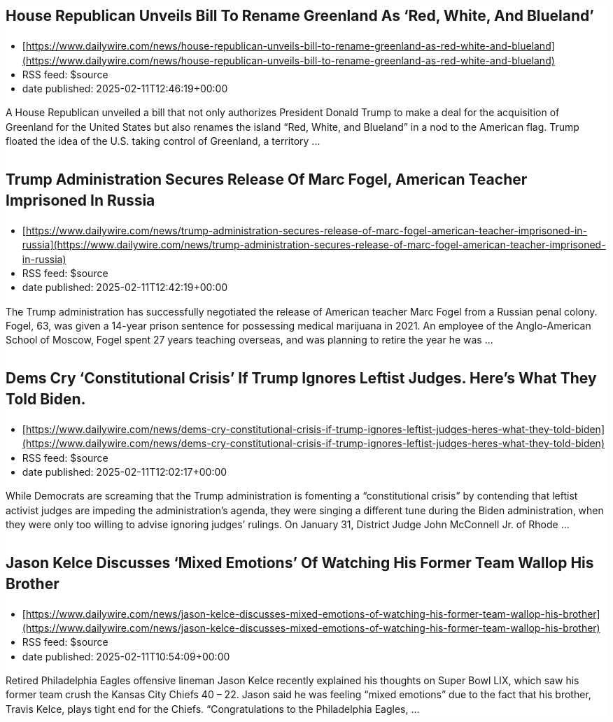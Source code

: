 ## House Republican Unveils Bill To Rename Greenland As ‘Red, White, And Blueland’
 - [https://www.dailywire.com/news/house-republican-unveils-bill-to-rename-greenland-as-red-white-and-blueland](https://www.dailywire.com/news/house-republican-unveils-bill-to-rename-greenland-as-red-white-and-blueland)
 - RSS feed: $source
 - date published: 2025-02-11T12:46:19+00:00

A House Republican unveiled a bill that not only authorizes President Donald Trump to make a deal for the acquisition of Greenland for the United States but also renames the island &#8220;Red, White, and Blueland&#8221; in a nod to the American flag. Trump floated the idea of the U.S. taking control of Greenland, a territory ...

## Trump Administration Secures Release Of Marc Fogel, American Teacher Imprisoned In Russia
 - [https://www.dailywire.com/news/trump-administration-secures-release-of-marc-fogel-american-teacher-imprisoned-in-russia](https://www.dailywire.com/news/trump-administration-secures-release-of-marc-fogel-american-teacher-imprisoned-in-russia)
 - RSS feed: $source
 - date published: 2025-02-11T12:42:19+00:00

The Trump administration has successfully negotiated the release of American teacher Marc Fogel from a Russian penal colony.  Fogel, 63, was given a 14-year prison sentence for possessing medical marijuana in 2021. An employee of the Anglo-American School of Moscow, Fogel spent 27 years teaching overseas, and was planning to retire the year he was ...

## Dems Cry ‘Constitutional Crisis’ If Trump Ignores Leftist Judges. Here’s What They Told Biden.
 - [https://www.dailywire.com/news/dems-cry-constitutional-crisis-if-trump-ignores-leftist-judges-heres-what-they-told-biden](https://www.dailywire.com/news/dems-cry-constitutional-crisis-if-trump-ignores-leftist-judges-heres-what-they-told-biden)
 - RSS feed: $source
 - date published: 2025-02-11T12:02:17+00:00

While Democrats are screaming that the Trump administration is fomenting a “constitutional crisis” by contending that leftist activist judges are impeding the administration’s agenda, they were singing a different tune during the Biden administration, when they were only too willing to advise ignoring judges’ rulings. On January 31, District Judge John McConnell Jr. of Rhode ...

## Jason Kelce Discusses ‘Mixed Emotions’ Of Watching His Former Team Wallop His Brother
 - [https://www.dailywire.com/news/jason-kelce-discusses-mixed-emotions-of-watching-his-former-team-wallop-his-brother](https://www.dailywire.com/news/jason-kelce-discusses-mixed-emotions-of-watching-his-former-team-wallop-his-brother)
 - RSS feed: $source
 - date published: 2025-02-11T10:54:09+00:00

Retired Philadelphia Eagles offensive lineman Jason Kelce recently explained his thoughts on Super Bowl LIX, which saw his former team crush the Kansas City Chiefs 40 &#8211; 22. Jason said he was feeling “mixed emotions” due to the fact that his brother, Travis Kelce, plays tight end for the Chiefs. “Congratulations to the Philadelphia Eagles, ...
